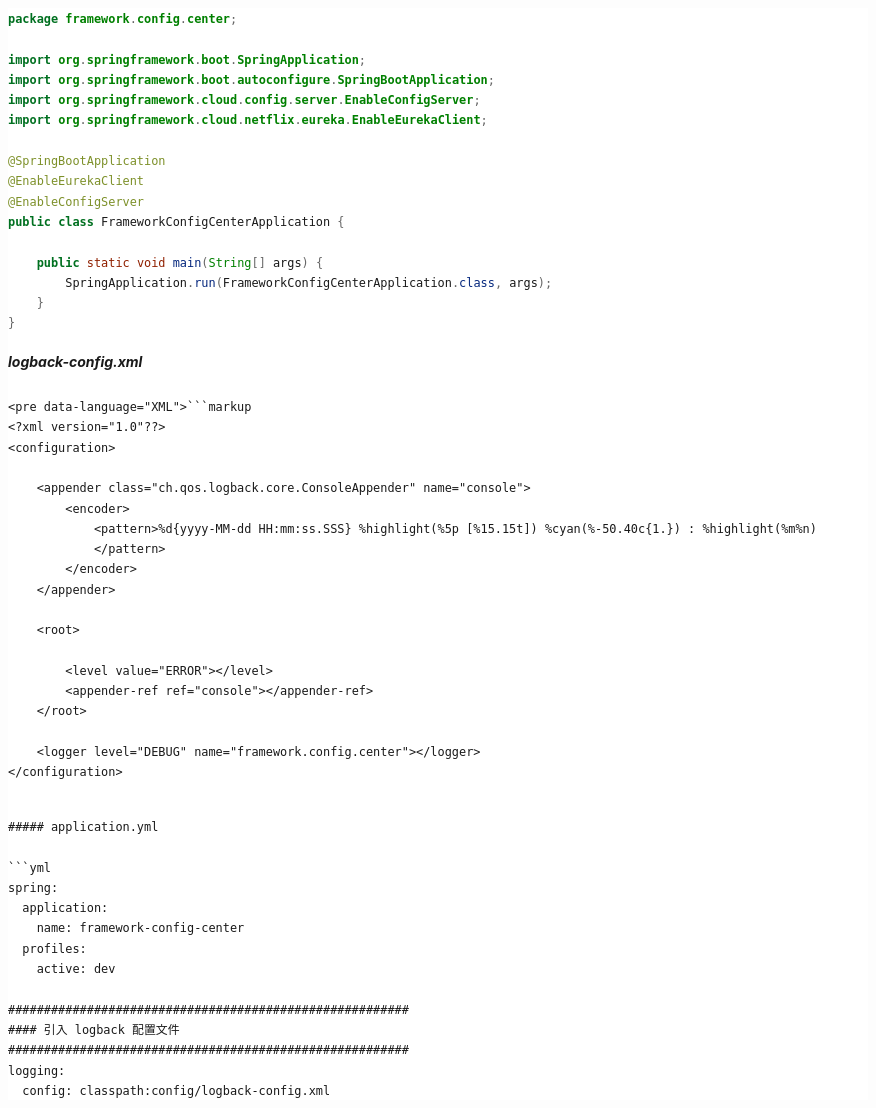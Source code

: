 ```java
package framework.config.center;

import org.springframework.boot.SpringApplication;
import org.springframework.boot.autoconfigure.SpringBootApplication;
import org.springframework.cloud.config.server.EnableConfigServer;
import org.springframework.cloud.netflix.eureka.EnableEurekaClient;

@SpringBootApplication
@EnableEurekaClient
@EnableConfigServer
public class FrameworkConfigCenterApplication {

    public static void main(String[] args) {
        SpringApplication.run(FrameworkConfigCenterApplication.class, args);
    }
}

```

##### logback-config.xml

```
<pre data-language="XML">```markup
<?xml version="1.0"??>
<configuration>
    
    <appender class="ch.qos.logback.core.ConsoleAppender" name="console">
        <encoder>
            <pattern>%d{yyyy-MM-dd HH:mm:ss.SSS} %highlight(%5p [%15.15t]) %cyan(%-50.40c{1.}) : %highlight(%m%n)
            </pattern>
        </encoder>
    </appender>
    
    <root>
        
        <level value="ERROR"></level>
        <appender-ref ref="console"></appender-ref>
    </root>
    
    <logger level="DEBUG" name="framework.config.center"></logger>
</configuration>

```
```

##### application.yml

```yml
spring:
  application:
    name: framework-config-center
  profiles:
    active: dev

########################################################
#### 引入 logback 配置文件
########################################################
logging:
  config: classpath:config/logback-config.xml

```
